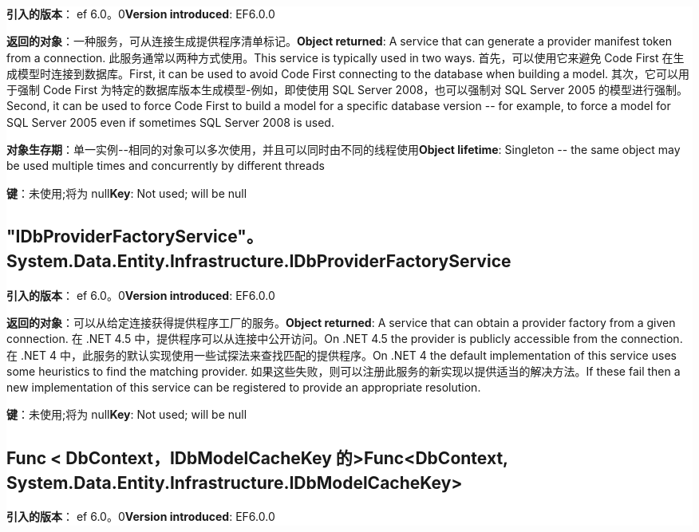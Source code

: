 <span data-ttu-id="e1085-137">**引入的版本**： ef 6.0。0</span><span class="sxs-lookup"><span data-stu-id="e1085-137">**Version introduced**: EF6.0.0</span></span>  

<span data-ttu-id="e1085-138">**返回的对象**：一种服务，可从连接生成提供程序清单标记。</span><span class="sxs-lookup"><span data-stu-id="e1085-138">**Object returned**: A service that can generate a provider manifest token from a connection.</span></span> <span data-ttu-id="e1085-139">此服务通常以两种方式使用。</span><span class="sxs-lookup"><span data-stu-id="e1085-139">This service is typically used in two ways.</span></span> <span data-ttu-id="e1085-140">首先，可以使用它来避免 Code First 在生成模型时连接到数据库。</span><span class="sxs-lookup"><span data-stu-id="e1085-140">First, it can be used to avoid Code First connecting to the database when building a model.</span></span> <span data-ttu-id="e1085-141">其次，它可以用于强制 Code First 为特定的数据库版本生成模型-例如，即使使用 SQL Server 2008，也可以强制对 SQL Server 2005 的模型进行强制。</span><span class="sxs-lookup"><span data-stu-id="e1085-141">Second, it can be used to force Code First to build a model for a specific database version -- for example, to force a model for SQL Server 2005 even if sometimes SQL Server 2008 is used.</span></span>  

<span data-ttu-id="e1085-142">**对象生存期**：单一实例--相同的对象可以多次使用，并且可以同时由不同的线程使用</span><span class="sxs-lookup"><span data-stu-id="e1085-142">**Object lifetime**: Singleton -- the same object may be used multiple times and concurrently by different threads</span></span>  

<span data-ttu-id="e1085-143">**键**：未使用;将为 null</span><span class="sxs-lookup"><span data-stu-id="e1085-143">**Key**: Not used; will be null</span></span>  

## <a name="systemdataentityinfrastructureidbproviderfactoryservice"></a><span data-ttu-id="e1085-144">"IDbProviderFactoryService"。</span><span class="sxs-lookup"><span data-stu-id="e1085-144">System.Data.Entity.Infrastructure.IDbProviderFactoryService</span></span>  

<span data-ttu-id="e1085-145">**引入的版本**： ef 6.0。0</span><span class="sxs-lookup"><span data-stu-id="e1085-145">**Version introduced**: EF6.0.0</span></span>  

<span data-ttu-id="e1085-146">**返回的对象**：可以从给定连接获得提供程序工厂的服务。</span><span class="sxs-lookup"><span data-stu-id="e1085-146">**Object returned**: A service that can obtain a provider factory from a given connection.</span></span> <span data-ttu-id="e1085-147">在 .NET 4.5 中，提供程序可以从连接中公开访问。</span><span class="sxs-lookup"><span data-stu-id="e1085-147">On .NET 4.5 the provider is publicly accessible from the connection.</span></span> <span data-ttu-id="e1085-148">在 .NET 4 中，此服务的默认实现使用一些试探法来查找匹配的提供程序。</span><span class="sxs-lookup"><span data-stu-id="e1085-148">On .NET 4 the default implementation of this service uses some heuristics to find the matching provider.</span></span> <span data-ttu-id="e1085-149">如果这些失败，则可以注册此服务的新实现以提供适当的解决方法。</span><span class="sxs-lookup"><span data-stu-id="e1085-149">If these fail then a new implementation of this service can be registered to provide an appropriate resolution.</span></span>  

<span data-ttu-id="e1085-150">**键**：未使用;将为 null</span><span class="sxs-lookup"><span data-stu-id="e1085-150">**Key**: Not used; will be null</span></span>  

## <a name="funcdbcontext-systemdataentityinfrastructureidbmodelcachekey"></a><span data-ttu-id="e1085-151">Func < DbContext，IDbModelCacheKey 的\></span><span class="sxs-lookup"><span data-stu-id="e1085-151">Func<DbContext, System.Data.Entity.Infrastructure.IDbModelCacheKey\></span></span>  

<span data-ttu-id="e1085-152">**引入的版本**： ef 6.0。0</span><span class="sxs-lookup"><span data-stu-id="e1085-152">**Version introduced**: EF6.0.0</span></span>  
